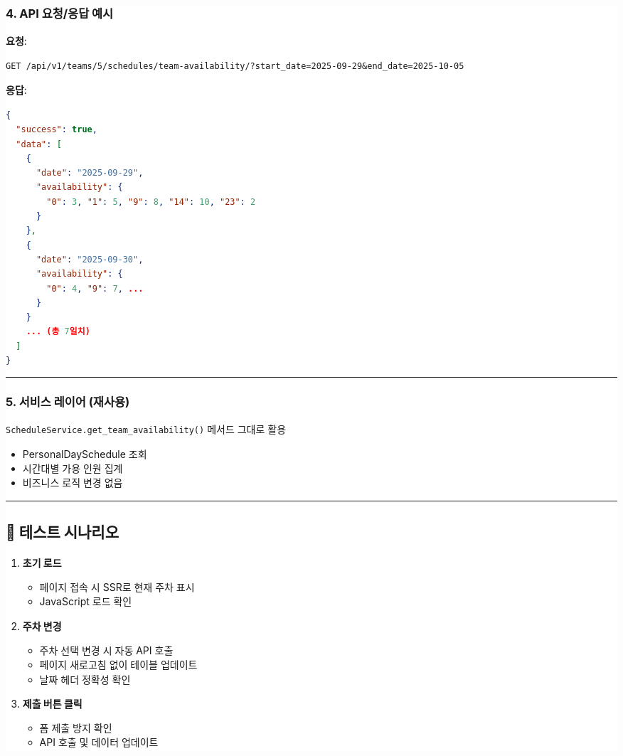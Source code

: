 ### 4. API 요청/응답 예시

**요청**:
```http
GET /api/v1/teams/5/schedules/team-availability/?start_date=2025-09-29&end_date=2025-10-05
```

**응답**:
```json
{
  "success": true,
  "data": [
    {
      "date": "2025-09-29",
      "availability": {
        "0": 3, "1": 5, "9": 8, "14": 10, "23": 2
      }
    },
    {
      "date": "2025-09-30",
      "availability": {
        "0": 4, "9": 7, ...
      }
    }
    ... (총 7일치)
  ]
}
```

---

### 5. 서비스 레이어 (재사용)

`ScheduleService.get_team_availability()` 메서드 그대로 활용
- PersonalDaySchedule 조회
- 시간대별 가용 인원 집계
- 비즈니스 로직 변경 없음

---

## 🧪 테스트 시나리오

1. **초기 로드**
   - 페이지 접속 시 SSR로 현재 주차 표시
   - JavaScript 로드 확인

2. **주차 변경**
   - 주차 선택 변경 시 자동 API 호출
   - 페이지 새로고침 없이 테이블 업데이트
   - 날짜 헤더 정확성 확인

3. **제출 버튼 클릭**
   - 폼 제출 방지 확인
   - API 호출 및 데이터 업데이트
